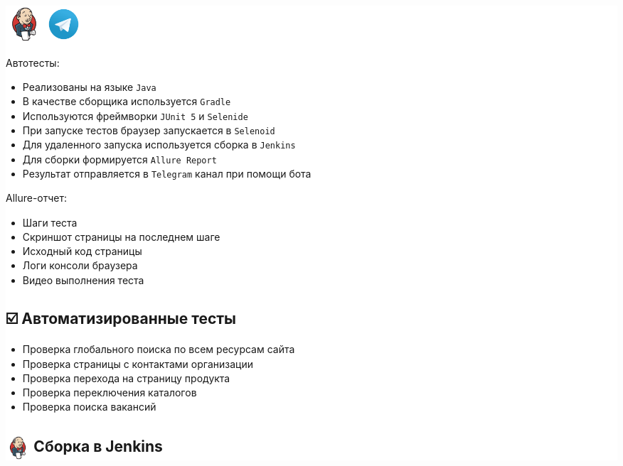 <a href="https://www.jenkins.io/"><img width="6%" title="Jenkins" src="media/icons/Jenkins.svg"/></a> 
<a href="https://telegram.org/"><img width="6%" title="Telegram" src="media/icons/Telegram.svg"/></a>  
</p>

Автотесты:
- Реализованы на языке ```Java```
- В качестве сборщика используется ```Gradle```
- Используются фреймворки ```JUnit 5``` и ```Selenide```
- При запуске тестов браузер запускается в ```Selenoid```
- Для удаленного запуска используется сборка в ```Jenkins```
- Для сборки формируется ```Allure Report```
- Результат отправляется в ```Telegram``` канал при помощи бота 

Allure-отчет:
* Шаги теста
* Скриншот страницы на последнем шаге
* Исходный код страницы
* Логи консоли браузера
* Видео выполнения теста

## :ballot_box_with_check: Автоматизированные тесты

- Проверка глобального поиска по всем ресурсам сайта
- Проверка страницы с контактами организации
- Проверка перехода на страницу продукта
- Проверка переключения каталогов
- Проверка поиска вакансий

## <img width="4%" style="vertical-align:middle" title="Jenkins" src="media/icons/Jenkins.svg"> Сборка в Jenkins